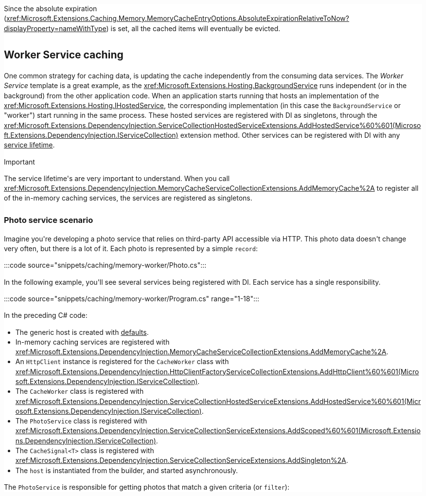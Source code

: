 Since the absolute expiration (<xref:Microsoft.Extensions.Caching.Memory.MemoryCacheEntryOptions.AbsoluteExpirationRelativeToNow?displayProperty=nameWithType>) is set, all the cached items will eventually be evicted.

## Worker Service caching

One common strategy for caching data, is updating the cache independently from the consuming data services. The *Worker Service* template is a great example, as the <xref:Microsoft.Extensions.Hosting.BackgroundService> runs independent (or in the background) from the other application code. When an application starts running that hosts an implementation of the <xref:Microsoft.Extensions.Hosting.IHostedService>, the corresponding implementation (in this case the `BackgroundService` or "worker") start running in the same process. These hosted services are registered with DI as singletons, through the <xref:Microsoft.Extensions.DependencyInjection.ServiceCollectionHostedServiceExtensions.AddHostedService%60%601(Microsoft.Extensions.DependencyInjection.IServiceCollection)> extension method. Other services can be registered with DI with any [service lifetime](dependency-injection.md#service-lifetimes).

> [!IMPORTANT]
> The service lifetime's are very important to understand. When you call <xref:Microsoft.Extensions.DependencyInjection.MemoryCacheServiceCollectionExtensions.AddMemoryCache%2A> to register all of the in-memory caching services, the services are registered as singletons.

### Photo service scenario

Imagine you're developing a photo service that relies on third-party API accessible via HTTP. This photo data doesn't change very often, but there is a lot of it. Each photo is represented by a simple `record`:

:::code source="snippets/caching/memory-worker/Photo.cs":::

In the following example, you'll see several services being registered with DI. Each service has a single responsibility.

:::code source="snippets/caching/memory-worker/Program.cs" range="1-18":::

In the preceding C# code:

- The generic host is created with [defaults](generic-host.md#default-builder-settings).
- In-memory caching services are registered with <xref:Microsoft.Extensions.DependencyInjection.MemoryCacheServiceCollectionExtensions.AddMemoryCache%2A>.
- An `HttpClient` instance is registered for the `CacheWorker` class with <xref:Microsoft.Extensions.DependencyInjection.HttpClientFactoryServiceCollectionExtensions.AddHttpClient%60%601(Microsoft.Extensions.DependencyInjection.IServiceCollection)>.
- The `CacheWorker` class is registered with <xref:Microsoft.Extensions.DependencyInjection.ServiceCollectionHostedServiceExtensions.AddHostedService%60%601(Microsoft.Extensions.DependencyInjection.IServiceCollection)>.
- The `PhotoService` class is registered with <xref:Microsoft.Extensions.DependencyInjection.ServiceCollectionServiceExtensions.AddScoped%60%601(Microsoft.Extensions.DependencyInjection.IServiceCollection)>.
- The `CacheSignal<T>` class is registered with <xref:Microsoft.Extensions.DependencyInjection.ServiceCollectionServiceExtensions.AddSingleton%2A>.
- The `host` is instantiated from the builder, and started asynchronously.

The `PhotoService` is responsible for getting photos that match a given criteria (or `filter`):
